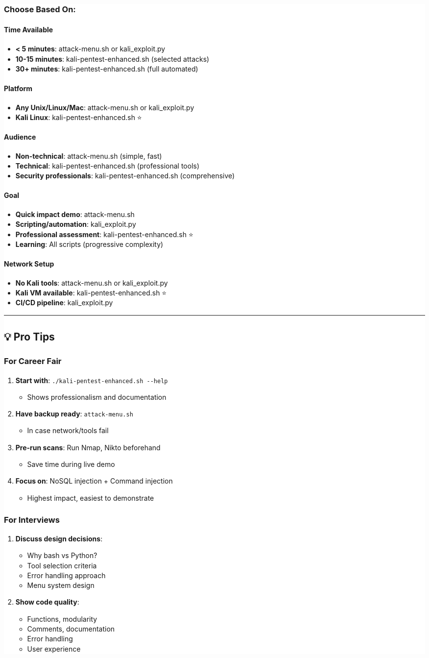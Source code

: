### Choose Based On:

#### Time Available
- **< 5 minutes**: attack-menu.sh or kali_exploit.py
- **10-15 minutes**: kali-pentest-enhanced.sh (selected attacks)
- **30+ minutes**: kali-pentest-enhanced.sh (full automated)

#### Platform
- **Any Unix/Linux/Mac**: attack-menu.sh or kali_exploit.py
- **Kali Linux**: kali-pentest-enhanced.sh ⭐

#### Audience
- **Non-technical**: attack-menu.sh (simple, fast)
- **Technical**: kali-pentest-enhanced.sh (professional tools)
- **Security professionals**: kali-pentest-enhanced.sh (comprehensive)

#### Goal
- **Quick impact demo**: attack-menu.sh
- **Scripting/automation**: kali_exploit.py
- **Professional assessment**: kali-pentest-enhanced.sh ⭐
- **Learning**: All scripts (progressive complexity)

#### Network Setup
- **No Kali tools**: attack-menu.sh or kali_exploit.py
- **Kali VM available**: kali-pentest-enhanced.sh ⭐
- **CI/CD pipeline**: kali_exploit.py

---

## 💡 Pro Tips

### For Career Fair
1. **Start with**: `./kali-pentest-enhanced.sh --help`
   - Shows professionalism and documentation

2. **Have backup ready**: `attack-menu.sh`
   - In case network/tools fail

3. **Pre-run scans**: Run Nmap, Nikto beforehand
   - Save time during live demo

4. **Focus on**: NoSQL injection + Command injection
   - Highest impact, easiest to demonstrate

### For Interviews
1. **Discuss design decisions**:
   - Why bash vs Python?
   - Tool selection criteria
   - Error handling approach
   - Menu system design

2. **Show code quality**:
   - Functions, modularity
   - Comments, documentation
   - Error handling
   - User experience
